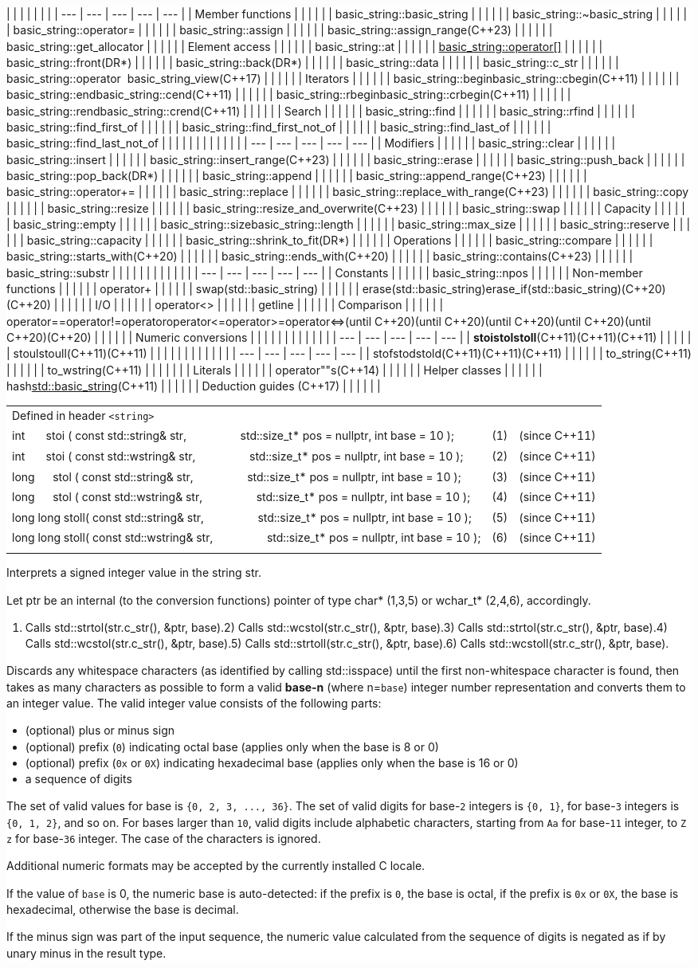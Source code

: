 | |  |  |  |  |  | | --- | --- | --- | --- | --- | | Member functions | | | | | | basic_string::basic_string | | | | | | basic_string::~basic_string | | | | | | basic_string::operator= | | | | | | basic_string::assign | | | | | | basic_string::assign_range(C++23) | | | | | | basic_string::get_allocator | | | | | | Element access | | | | | | basic_string::at | | | | | | [basic_string::operator[]](operator_at.html "cpp/string/basic string/operator at") | | | | | | basic_string::front(DR\*) | | | | | | basic_string::back(DR\*) | | | | | | basic_string::data | | | | | | basic_string::c_str | | | | | | basic_string::operator  basic_string_view(C++17) | | | | | | Iterators | | | | | | basic_string::beginbasic_string::cbegin(C++11) | | | | | | basic_string::endbasic_string::cend(C++11) | | | | | | basic_string::rbeginbasic_string::crbegin(C++11) | | | | | | basic_string::rendbasic_string::crend(C++11) | | | | | | Search | | | | | | basic_string::find | | | | | | basic_string::rfind | | | | | | basic_string::find_first_of | | | | | | basic_string::find_first_not_of | | | | | | basic_string::find_last_of | | | | | | basic_string::find_last_not_of | | | | | | |  |  |  |  |  | | --- | --- | --- | --- | --- | | Modifiers | | | | | | basic_string::clear | | | | | | basic_string::insert | | | | | | basic_string::insert_range(C++23) | | | | | | basic_string::erase | | | | | | basic_string::push_back | | | | | | basic_string::pop_back(DR\*) | | | | | | basic_string::append | | | | | | basic_string::append_range(C++23) | | | | | | basic_string::operator+= | | | | | | basic_string::replace | | | | | | basic_string::replace_with_range(C++23) | | | | | | basic_string::copy | | | | | | basic_string::resize | | | | | | basic_string::resize_and_overwrite(C++23) | | | | | | basic_string::swap | | | | | | Capacity | | | | | | basic_string::empty | | | | | | basic_string::sizebasic_string::length | | | | | | basic_string::max_size | | | | | | basic_string::reserve | | | | | | basic_string::capacity | | | | | | basic_string::shrink_to_fit(DR\*) | | | | | | Operations | | | | | | basic_string::compare | | | | | | basic_string::starts_with(C++20) | | | | | | basic_string::ends_with(C++20) | | | | | | basic_string::contains(C++23) | | | | | | basic_string::substr | | | | | | |  |  |  |  |  | | --- | --- | --- | --- | --- | | Constants | | | | | | basic_string::npos | | | | | | Non-member functions | | | | | | operator+ | | | | | | swap(std::basic_string) | | | | | | erase(std::basic_string)erase_if(std::basic_string)(C++20)(C++20) | | | | | | I/O | | | | | | operator<<operator>> | | | | | | getline | | | | | | Comparison | | | | | | operator==operator!=operator<operator>operator<=operator>=operator<=>(until C++20)(until C++20)(until C++20)(until C++20)(until C++20)(C++20) | | | | | | Numeric conversions | | | | | | |  |  |  |  |  | | --- | --- | --- | --- | --- | | ****stoistolstoll****(C++11)(C++11)(C++11) | | | | | | stoulstoull(C++11)(C++11) | | | | | | |  |  |  |  |  | | --- | --- | --- | --- | --- | | stofstodstold(C++11)(C++11)(C++11) | | | | | | to_string(C++11) | | | | | | to_wstring(C++11) | | | | | | | Literals | | | | | | operator""s(C++14) | | | | | | Helper classes | | | | | | hash<std::basic_string>(C++11) | | | | | | Deduction guides (C++17) | | | | | |

|  |  |  |
| --- | --- | --- |
| Defined in header `<string>` |  |  |
| int       stoi ( const std::string& str,                   std::size_t\* pos = nullptr, int base = 10 ); | (1) | (since C++11) |
| int       stoi ( const std::wstring& str,                   std::size_t\* pos = nullptr, int base = 10 ); | (2) | (since C++11) |
| long      stol ( const std::string& str,                   std::size_t\* pos = nullptr, int base = 10 ); | (3) | (since C++11) |
| long      stol ( const std::wstring& str,                   std::size_t\* pos = nullptr, int base = 10 ); | (4) | (since C++11) |
| long long stoll( const std::string& str,                   std::size_t\* pos = nullptr, int base = 10 ); | (5) | (since C++11) |
| long long stoll( const std::wstring& str,                   std::size_t\* pos = nullptr, int base = 10 ); | (6) | (since C++11) |
|  |  |  |

Interprets a signed integer value in the string str.

Let ptr be an internal (to the conversion functions) pointer of type char\* (1,3,5) or wchar_t\* (2,4,6), accordingly.

1) Calls std::strtol(str.c_str(), &ptr, base).2) Calls std::wcstol(str.c_str(), &ptr, base).3) Calls std::strtol(str.c_str(), &ptr, base).4) Calls std::wcstol(str.c_str(), &ptr, base).5) Calls std::strtoll(str.c_str(), &ptr, base).6) Calls std::wcstoll(str.c_str(), &ptr, base).

Discards any whitespace characters (as identified by calling std::isspace) until the first non-whitespace character is found, then takes as many characters as possible to form a valid **base-n** (where n=`base`) integer number representation and converts them to an integer value. The valid integer value consists of the following parts:

- (optional) plus or minus sign
- (optional) prefix (`0`) indicating octal base (applies only when the base is 8 or ​0​)
- (optional) prefix (`0x` or `0X`) indicating hexadecimal base (applies only when the base is 16 or ​0​)
- a sequence of digits

The set of valid values for base is `{0, 2, 3, ..., 36}`. The set of valid digits for base-`2` integers is `{0, 1}`, for base-`3` integers is `{0, 1, 2}`, and so on. For bases larger than `10`, valid digits include alphabetic characters, starting from `Aa` for base-`11` integer, to `Zz` for base-`36` integer. The case of the characters is ignored.

Additional numeric formats may be accepted by the currently installed C locale.

If the value of `base` is ​0​, the numeric base is auto-detected: if the prefix is `0`, the base is octal, if the prefix is `0x` or `0X`, the base is hexadecimal, otherwise the base is decimal.

If the minus sign was part of the input sequence, the numeric value calculated from the sequence of digits is negated as if by unary minus in the result type.